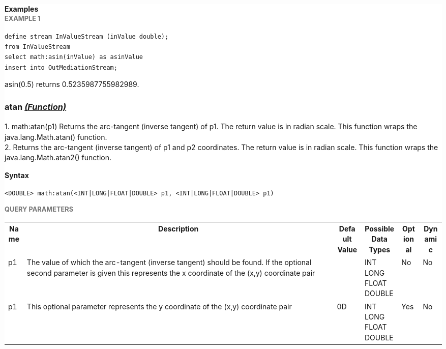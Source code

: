 
<span id="examples" class="md-typeset" style="display: block; font-weight: bold;">Examples</span>
<span id="example-1" class="md-typeset" style="display: block; color: rgba(0, 0, 0, 0.54); font-size: 12.8px; font-weight: bold;">EXAMPLE 1</span>
```
define stream InValueStream (inValue double); 
from InValueStream 
select math:asin(inValue) as asinValue 
insert into OutMediationStream;
```
<p style="word-wrap: break-word">asin(0.5) returns 0.5235987755982989.</p>

### atan *<a target="_blank" href="https://siddhi.io/en/v4.x/docs/query-guide/#function">(Function)</a>*

<p style="word-wrap: break-word">1. math:atan(p1) Returns the arc-tangent (inverse tangent) of p1. The return value is in radian scale. This function wraps the java.lang.Math.atan() function.<br>2. Returns the arc-tangent (inverse tangent) of  p1 and p2 coordinates. The return value is in radian scale. This function wraps the java.lang.Math.atan2() function.</p>

<span id="syntax" class="md-typeset" style="display: block; font-weight: bold;">Syntax</span>
```
<DOUBLE> math:atan(<INT|LONG|FLOAT|DOUBLE> p1, <INT|LONG|FLOAT|DOUBLE> p1)
```

<span id="query-parameters" class="md-typeset" style="display: block; color: rgba(0, 0, 0, 0.54); font-size: 12.8px; font-weight: bold;">QUERY PARAMETERS</span>
<table>
    <tr>
        <th>Name</th>
        <th style="min-width: 20em">Description</th>
        <th>Default Value</th>
        <th>Possible Data Types</th>
        <th>Optional</th>
        <th>Dynamic</th>
    </tr>
    <tr>
        <td style="vertical-align: top">p1</td>
        <td style="vertical-align: top; word-wrap: break-word">The value of which the arc-tangent (inverse tangent) should be found. If the optional second parameter is given this represents the x coordinate of the (x,y) coordinate pair</td>
        <td style="vertical-align: top"></td>
        <td style="vertical-align: top">INT<br>LONG<br>FLOAT<br>DOUBLE</td>
        <td style="vertical-align: top">No</td>
        <td style="vertical-align: top">No</td>
    </tr>
    <tr>
        <td style="vertical-align: top">p1</td>
        <td style="vertical-align: top; word-wrap: break-word">This optional parameter represents the y coordinate of the (x,y) coordinate pair</td>
        <td style="vertical-align: top">0D</td>
        <td style="vertical-align: top">INT<br>LONG<br>FLOAT<br>DOUBLE</td>
        <td style="vertical-align: top">Yes</td>
        <td style="vertical-align: top">No</td>
    </tr>
</table>
